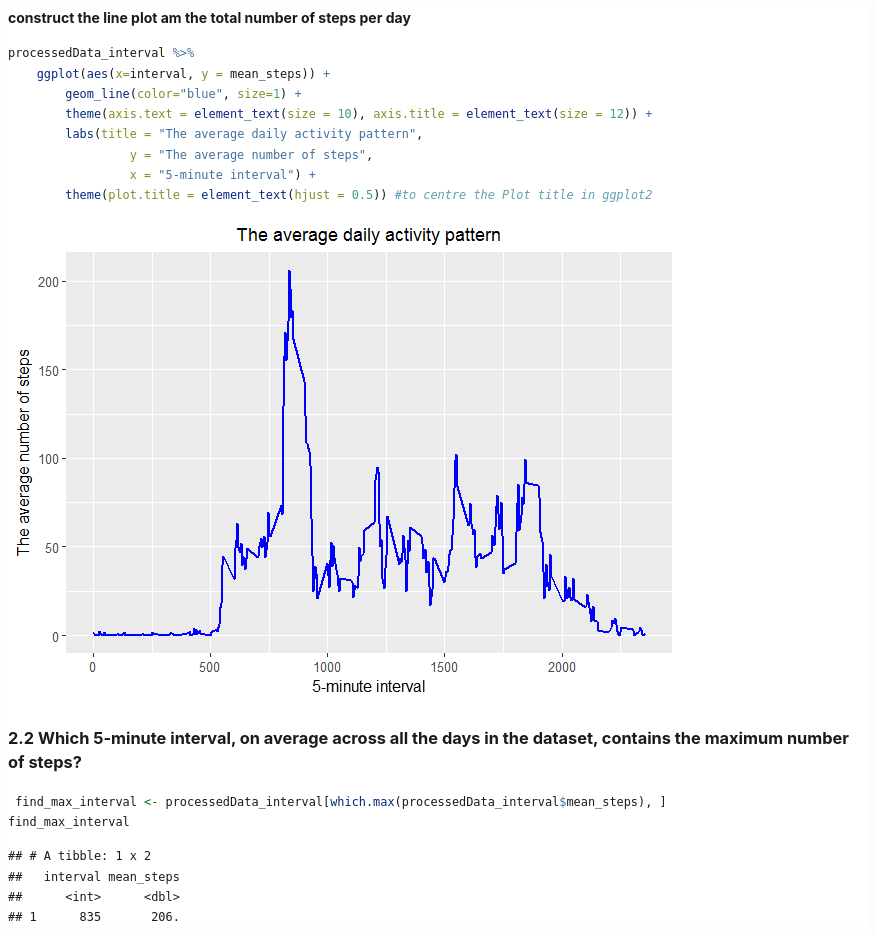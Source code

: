 **construct the line plot am the total number of steps per day**

``` r
processedData_interval %>%
    ggplot(aes(x=interval, y = mean_steps)) + 
        geom_line(color="blue", size=1) +  
        theme(axis.text = element_text(size = 10), axis.title = element_text(size = 12)) +
        labs(title = "The average daily activity pattern",
                 y = "The average number of steps",
                 x = "5-minute interval") + 
        theme(plot.title = element_text(hjust = 0.5)) #to centre the Plot title in ggplot2
```

![](PA1_template_files/figure-markdown_github/unnamed-chunk-10-1.png)

### 2.2 Which 5-minute interval, on average across all the days in the dataset, contains the maximum number of steps?

``` r
 find_max_interval <- processedData_interval[which.max(processedData_interval$mean_steps), ]
find_max_interval
```

    ## # A tibble: 1 x 2
    ##   interval mean_steps
    ##      <int>      <dbl>
    ## 1      835       206.
